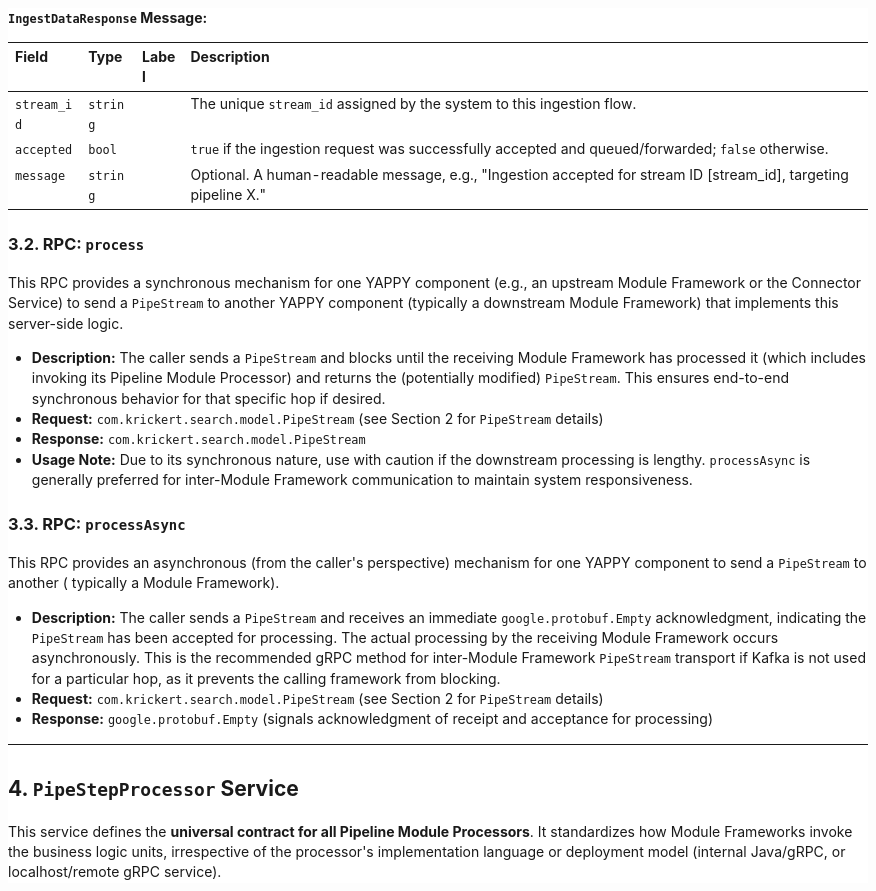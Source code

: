 **`IngestDataResponse` Message:**

| Field       | Type     | Label | Description                                                                                                       |
|:------------|:---------|:------|:------------------------------------------------------------------------------------------------------------------|
| `stream_id` | `string` |       | The unique `stream_id` assigned by the system to this ingestion flow.                                             |
| `accepted`  | `bool`   |       | `true` if the ingestion request was successfully accepted and queued/forwarded; `false` otherwise.                |
| `message`   | `string` |       | Optional. A human-readable message, e.g., "Ingestion accepted for stream ID \[stream\_id], targeting pipeline X." |

### 3.2. RPC: `process`

This RPC provides a synchronous mechanism for one YAPPY component (e.g., an upstream Module Framework or the Connector Service) to send a
`PipeStream` to another YAPPY component (typically a downstream Module Framework) that implements this server-side logic.

* **Description:** The caller sends a `PipeStream` and blocks until the receiving Module Framework has processed it (which includes invoking
  its Pipeline Module Processor) and returns the (potentially modified) `PipeStream`. This ensures end-to-end synchronous behavior for that
  specific hop if desired.
* **Request:** `com.krickert.search.model.PipeStream` (see Section 2 for `PipeStream` details)
* **Response:** `com.krickert.search.model.PipeStream`
* **Usage Note:** Due to its synchronous nature, use with caution if the downstream processing is lengthy. `processAsync` is generally
  preferred for inter-Module Framework communication to maintain system responsiveness.

### 3.3. RPC: `processAsync`

This RPC provides an asynchronous (from the caller's perspective) mechanism for one YAPPY component to send a `PipeStream` to another (
typically a Module Framework).

* **Description:** The caller sends a `PipeStream` and receives an immediate `google.protobuf.Empty` acknowledgment, indicating the
  `PipeStream` has been accepted for processing. The actual processing by the receiving Module Framework occurs asynchronously. This is the
  recommended gRPC method for inter-Module Framework `PipeStream` transport if Kafka is not used for a particular hop, as it prevents the
  calling framework from blocking.
* **Request:** `com.krickert.search.model.PipeStream` (see Section 2 for `PipeStream` details)
* **Response:** `google.protobuf.Empty` (signals acknowledgment of receipt and acceptance for processing)

---

## 4. `PipeStepProcessor` Service

This service defines the **universal contract for all Pipeline Module Processors**. It standardizes how Module Frameworks invoke the
business logic units, irrespective of the processor's implementation language or deployment model (internal Java/gRPC, or localhost/remote
gRPC service).
